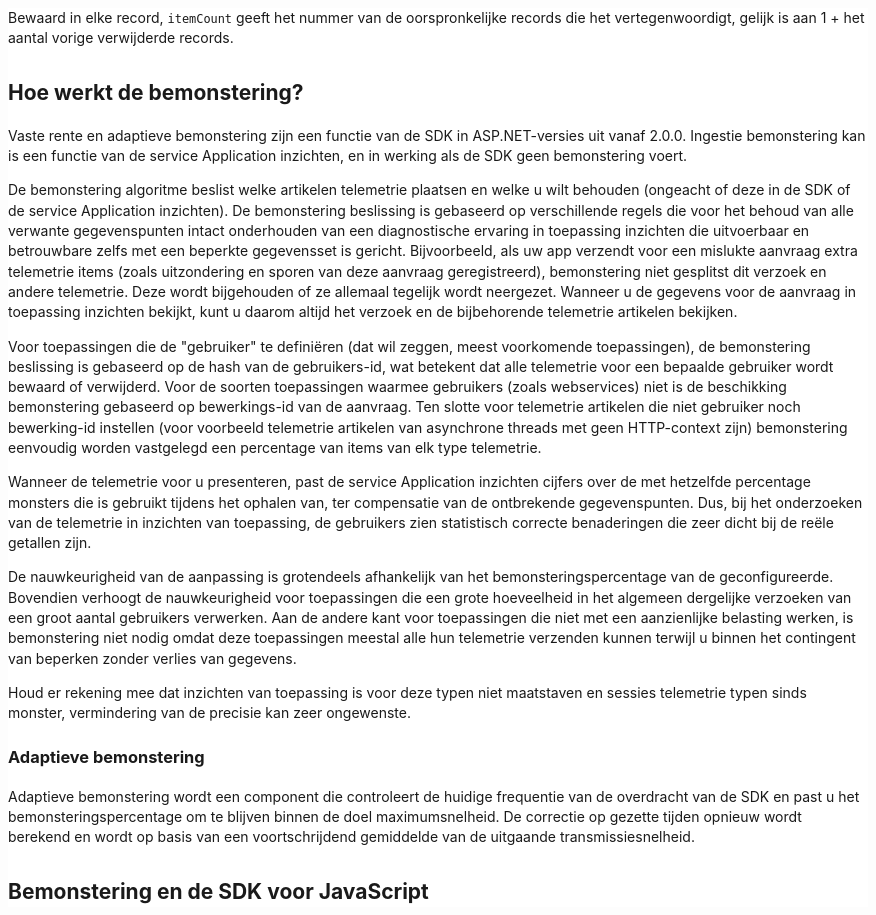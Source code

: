Bewaard in elke record, `itemCount` geeft het nummer van de oorspronkelijke records die het vertegenwoordigt, gelijk is aan 1 + het aantal vorige verwijderde records. 


## <a name="how-does-sampling-work"></a>Hoe werkt de bemonstering?

Vaste rente en adaptieve bemonstering zijn een functie van de SDK in ASP.NET-versies uit vanaf 2.0.0. Ingestie bemonstering kan is een functie van de service Application inzichten, en in werking als de SDK geen bemonstering voert. 

De bemonstering algoritme beslist welke artikelen telemetrie plaatsen en welke u wilt behouden (ongeacht of deze in de SDK of de service Application inzichten). De bemonstering beslissing is gebaseerd op verschillende regels die voor het behoud van alle verwante gegevenspunten intact onderhouden van een diagnostische ervaring in toepassing inzichten die uitvoerbaar en betrouwbare zelfs met een beperkte gegevensset is gericht. Bijvoorbeeld, als uw app verzendt voor een mislukte aanvraag extra telemetrie items (zoals uitzondering en sporen van deze aanvraag geregistreerd), bemonstering niet gesplitst dit verzoek en andere telemetrie. Deze wordt bijgehouden of ze allemaal tegelijk wordt neergezet. Wanneer u de gegevens voor de aanvraag in toepassing inzichten bekijkt, kunt u daarom altijd het verzoek en de bijbehorende telemetrie artikelen bekijken. 

Voor toepassingen die de "gebruiker" te definiëren (dat wil zeggen, meest voorkomende toepassingen), de bemonstering beslissing is gebaseerd op de hash van de gebruikers-id, wat betekent dat alle telemetrie voor een bepaalde gebruiker wordt bewaard of verwijderd. Voor de soorten toepassingen waarmee gebruikers (zoals webservices) niet is de beschikking bemonstering gebaseerd op bewerkings-id van de aanvraag. Ten slotte voor telemetrie artikelen die niet gebruiker noch bewerking-id instellen (voor voorbeeld telemetrie artikelen van asynchrone threads met geen HTTP-context zijn) bemonstering eenvoudig worden vastgelegd een percentage van items van elk type telemetrie. 

Wanneer de telemetrie voor u presenteren, past de service Application inzichten cijfers over de met hetzelfde percentage monsters die is gebruikt tijdens het ophalen van, ter compensatie van de ontbrekende gegevenspunten. Dus, bij het onderzoeken van de telemetrie in inzichten van toepassing, de gebruikers zien statistisch correcte benaderingen die zeer dicht bij de reële getallen zijn.

De nauwkeurigheid van de aanpassing is grotendeels afhankelijk van het bemonsteringspercentage van de geconfigureerde. Bovendien verhoogt de nauwkeurigheid voor toepassingen die een grote hoeveelheid in het algemeen dergelijke verzoeken van een groot aantal gebruikers verwerken. Aan de andere kant voor toepassingen die niet met een aanzienlijke belasting werken, is bemonstering niet nodig omdat deze toepassingen meestal alle hun telemetrie verzenden kunnen terwijl u binnen het contingent van beperken zonder verlies van gegevens. 

Houd er rekening mee dat inzichten van toepassing is voor deze typen niet maatstaven en sessies telemetrie typen sinds monster, vermindering van de precisie kan zeer ongewenste. 

### <a name="adaptive-sampling"></a>Adaptieve bemonstering

Adaptieve bemonstering wordt een component die controleert de huidige frequentie van de overdracht van de SDK en past u het bemonsteringspercentage om te blijven binnen de doel maximumsnelheid. De correctie op gezette tijden opnieuw wordt berekend en wordt op basis van een voortschrijdend gemiddelde van de uitgaande transmissiesnelheid.

## <a name="sampling-and-the-javascript-sdk"></a>Bemonstering en de SDK voor JavaScript
